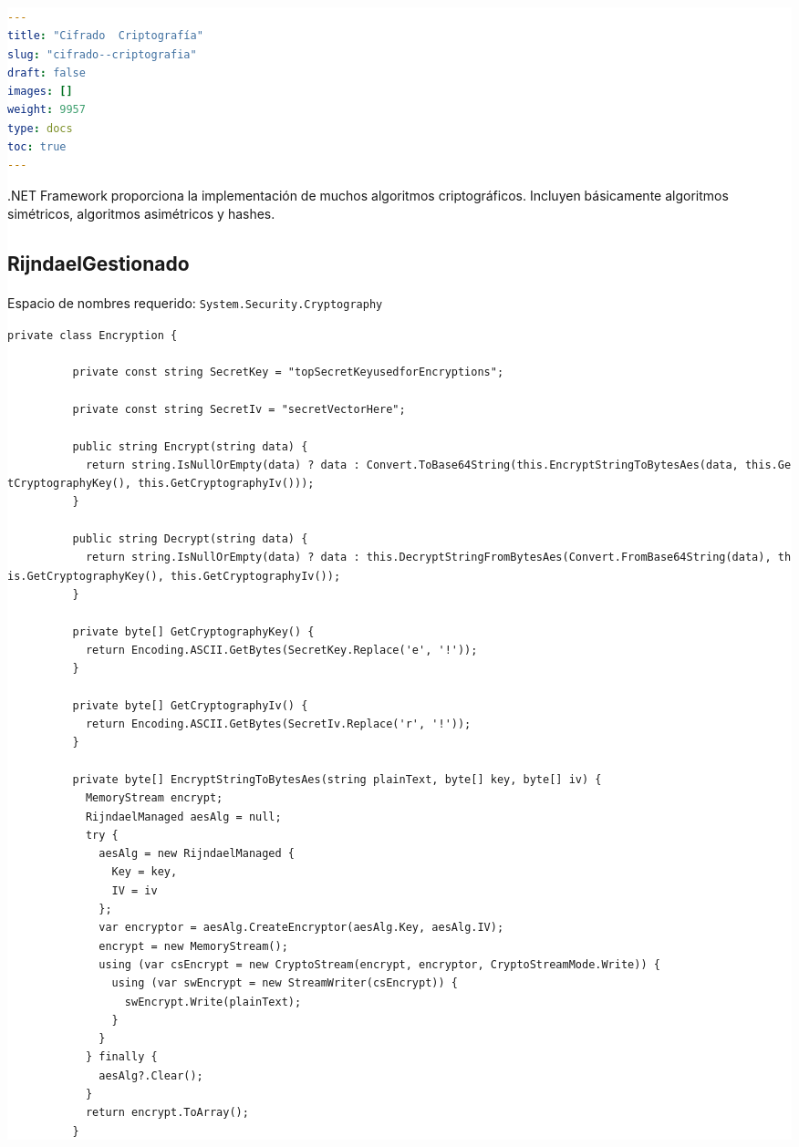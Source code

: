 ```yaml
---
title: "Cifrado  Criptografía"
slug: "cifrado--criptografia"
draft: false
images: []
weight: 9957
type: docs
toc: true
---
```


.NET Framework proporciona la implementación de muchos algoritmos criptográficos. Incluyen básicamente algoritmos simétricos, algoritmos asimétricos y hashes.

## RijndaelGestionado
Espacio de nombres requerido: `System.Security.Cryptography`
    
    private class Encryption {
        
              private const string SecretKey = "topSecretKeyusedforEncryptions";
        
              private const string SecretIv = "secretVectorHere";
        
              public string Encrypt(string data) {
                return string.IsNullOrEmpty(data) ? data : Convert.ToBase64String(this.EncryptStringToBytesAes(data, this.GetCryptographyKey(), this.GetCryptographyIv()));
              }
        
              public string Decrypt(string data) {
                return string.IsNullOrEmpty(data) ? data : this.DecryptStringFromBytesAes(Convert.FromBase64String(data), this.GetCryptographyKey(), this.GetCryptographyIv());
              }
        
              private byte[] GetCryptographyKey() {
                return Encoding.ASCII.GetBytes(SecretKey.Replace('e', '!'));
              }
        
              private byte[] GetCryptographyIv() {
                return Encoding.ASCII.GetBytes(SecretIv.Replace('r', '!'));
              }
        
              private byte[] EncryptStringToBytesAes(string plainText, byte[] key, byte[] iv) {
                MemoryStream encrypt;
                RijndaelManaged aesAlg = null;
                try {
                  aesAlg = new RijndaelManaged {
                    Key = key,
                    IV = iv
                  };
                  var encryptor = aesAlg.CreateEncryptor(aesAlg.Key, aesAlg.IV);
                  encrypt = new MemoryStream();
                  using (var csEncrypt = new CryptoStream(encrypt, encryptor, CryptoStreamMode.Write)) {
                    using (var swEncrypt = new StreamWriter(csEncrypt)) {
                      swEncrypt.Write(plainText);
                    }
                  }
                } finally {
                  aesAlg?.Clear();
                }
                return encrypt.ToArray();
              }
        